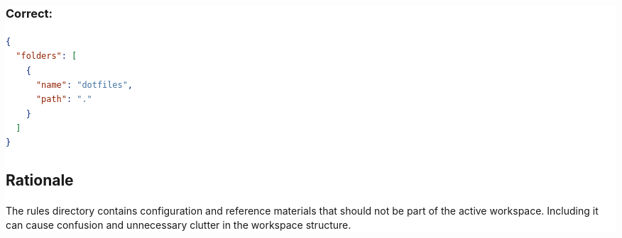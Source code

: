### Correct:
```json
{
  "folders": [
    {
      "name": "dotfiles",
      "path": "."
    }
  ]
}
```

## Rationale

The rules directory contains configuration and reference materials that should not be part of the active workspace. Including it can cause confusion and unnecessary clutter in the workspace structure.
